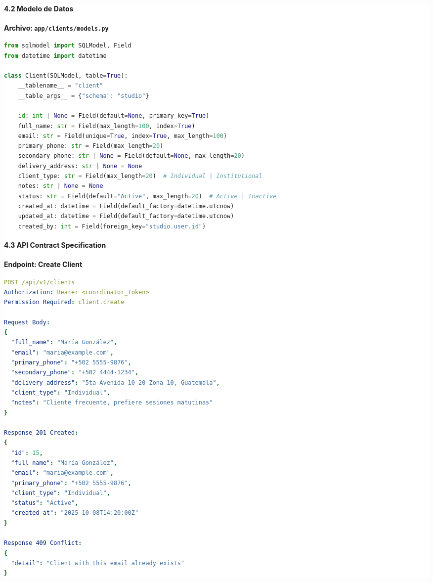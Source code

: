 #### 4.2 Modelo de Datos

**Archivo: `app/clients/models.py`**

```python
from sqlmodel import SQLModel, Field
from datetime import datetime

class Client(SQLModel, table=True):
    __tablename__ = "client"
    __table_args__ = {"schema": "studio"}
    
    id: int | None = Field(default=None, primary_key=True)
    full_name: str = Field(max_length=100, index=True)
    email: str = Field(unique=True, index=True, max_length=100)
    primary_phone: str = Field(max_length=20)
    secondary_phone: str | None = Field(default=None, max_length=20)
    delivery_address: str | None = None
    client_type: str = Field(max_length=20)  # Individual | Institutional
    notes: str | None = None
    status: str = Field(default="Active", max_length=20)  # Active | Inactive
    created_at: datetime = Field(default_factory=datetime.utcnow)
    updated_at: datetime = Field(default_factory=datetime.utcnow)
    created_by: int = Field(foreign_key="studio.user.id")
```

#### 4.3 API Contract Specification

**Endpoint: Create Client**

```yaml
POST /api/v1/clients
Authorization: Bearer <coordinator_token>
Permission Required: client.create

Request Body:
{
  "full_name": "María González",
  "email": "maria@example.com",
  "primary_phone": "+502 5555-9876",
  "secondary_phone": "+502 4444-1234",
  "delivery_address": "5ta Avenida 10-20 Zona 10, Guatemala",
  "client_type": "Individual",
  "notes": "Cliente frecuente, prefiere sesiones matutinas"
}

Response 201 Created:
{
  "id": 15,
  "full_name": "María González",
  "email": "maria@example.com",
  "primary_phone": "+502 5555-9876",
  "client_type": "Individual",
  "status": "Active",
  "created_at": "2025-10-08T14:20:00Z"
}

Response 409 Conflict:
{
  "detail": "Client with this email already exists"
}
```
